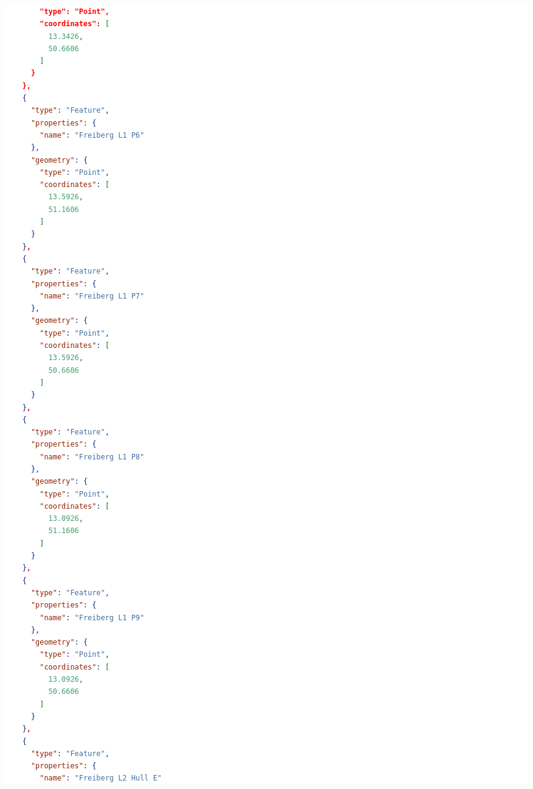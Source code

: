 ``` json  +Features.json
        "type": "Point",
        "coordinates": [
          13.3426,
          50.6606
        ]
      }
    },
    {
      "type": "Feature",
      "properties": {
        "name": "Freiberg L1 P6"
      },
      "geometry": {
        "type": "Point",
        "coordinates": [
          13.5926,
          51.1606
        ]
      }
    },
    {
      "type": "Feature",
      "properties": {
        "name": "Freiberg L1 P7"
      },
      "geometry": {
        "type": "Point",
        "coordinates": [
          13.5926,
          50.6606
        ]
      }
    },
    {
      "type": "Feature",
      "properties": {
        "name": "Freiberg L1 P8"
      },
      "geometry": {
        "type": "Point",
        "coordinates": [
          13.0926,
          51.1606
        ]
      }
    },
    {
      "type": "Feature",
      "properties": {
        "name": "Freiberg L1 P9"
      },
      "geometry": {
        "type": "Point",
        "coordinates": [
          13.0926,
          50.6606
        ]
      }
    },
    {
      "type": "Feature",
      "properties": {
        "name": "Freiberg L2 Hull E"
```